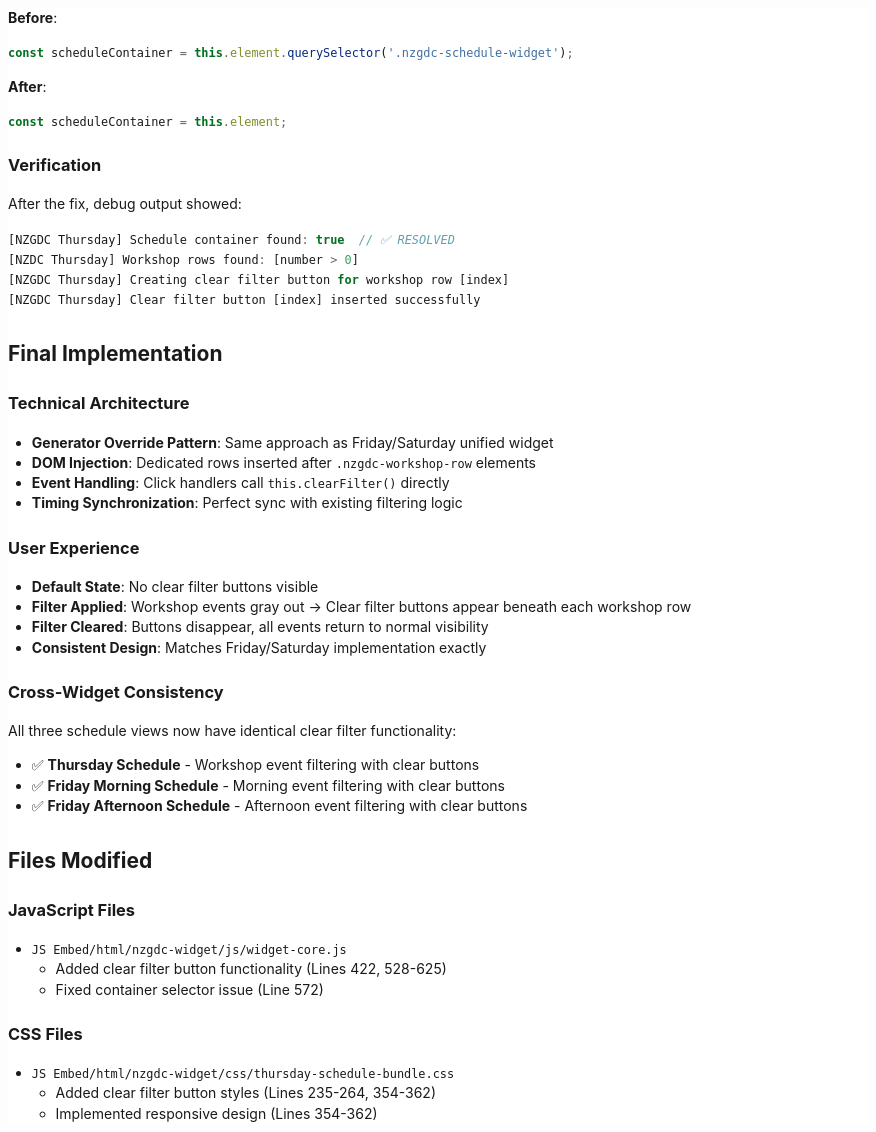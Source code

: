 **Before**:
```javascript
const scheduleContainer = this.element.querySelector('.nzgdc-schedule-widget');
```

**After**:
```javascript
const scheduleContainer = this.element;
```

### Verification
After the fix, debug output showed:
```javascript
[NZGDC Thursday] Schedule container found: true  // ✅ RESOLVED
[NZDC Thursday] Workshop rows found: [number > 0]
[NZGDC Thursday] Creating clear filter button for workshop row [index]
[NZGDC Thursday] Clear filter button [index] inserted successfully
```

## Final Implementation

### Technical Architecture
- **Generator Override Pattern**: Same approach as Friday/Saturday unified widget
- **DOM Injection**: Dedicated rows inserted after `.nzgdc-workshop-row` elements  
- **Event Handling**: Click handlers call `this.clearFilter()` directly
- **Timing Synchronization**: Perfect sync with existing filtering logic

### User Experience
- **Default State**: No clear filter buttons visible
- **Filter Applied**: Workshop events gray out → Clear filter buttons appear beneath each workshop row
- **Filter Cleared**: Buttons disappear, all events return to normal visibility
- **Consistent Design**: Matches Friday/Saturday implementation exactly

### Cross-Widget Consistency
All three schedule views now have identical clear filter functionality:
- ✅ **Thursday Schedule** - Workshop event filtering with clear buttons
- ✅ **Friday Morning Schedule** - Morning event filtering with clear buttons  
- ✅ **Friday Afternoon Schedule** - Afternoon event filtering with clear buttons

## Files Modified

### JavaScript Files
- `JS Embed/html/nzgdc-widget/js/widget-core.js`
  - Added clear filter button functionality (Lines 422, 528-625)
  - Fixed container selector issue (Line 572)

### CSS Files  
- `JS Embed/html/nzgdc-widget/css/thursday-schedule-bundle.css`
  - Added clear filter button styles (Lines 235-264, 354-362)
  - Implemented responsive design (Lines 354-362)
